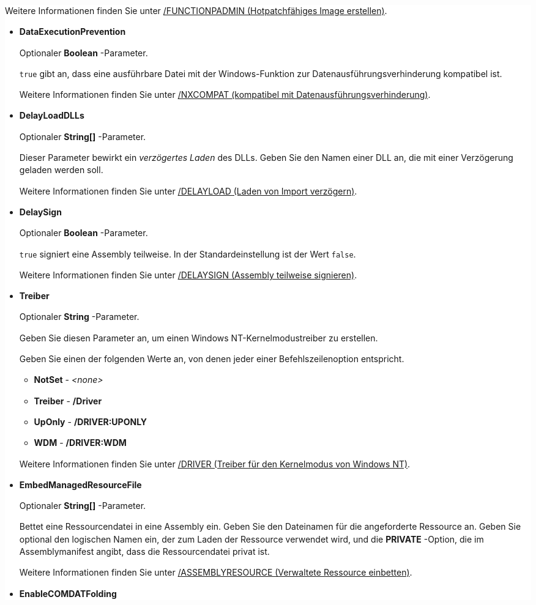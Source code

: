  Weitere Informationen finden Sie unter [/FUNCTIONPADMIN (Hotpatchfähiges Image erstellen)](/cpp/build/reference/functionpadmin-create-hotpatchable-image).

- **DataExecutionPrevention**

  Optionaler **Boolean** -Parameter.

  `true` gibt an, dass eine ausführbare Datei mit der Windows-Funktion zur Datenausführungsverhinderung kompatibel ist.

  Weitere Informationen finden Sie unter [/NXCOMPAT (kompatibel mit Datenausführungsverhinderung)](/cpp/build/reference/nxcompat-compatible-with-data-execution-prevention).

- **DelayLoadDLLs**

  Optionaler **String[]** -Parameter.

  Dieser Parameter bewirkt ein *verzögertes Laden* des DLLs. Geben Sie den Namen einer DLL an, die mit einer Verzögerung geladen werden soll.

  Weitere Informationen finden Sie unter [/DELAYLOAD (Laden von Import verzögern)](/cpp/build/reference/delayload-delay-load-import).

- **DelaySign**

  Optionaler **Boolean** -Parameter.

  `true` signiert eine Assembly teilweise. In der Standardeinstellung ist der Wert `false`.

  Weitere Informationen finden Sie unter [/DELAYSIGN (Assembly teilweise signieren)](/cpp/build/reference/delaysign-partially-sign-an-assembly).

- **Treiber**

  Optionaler **String** -Parameter.

  Geben Sie diesen Parameter an, um einen Windows NT-Kernelmodustreiber zu erstellen.

  Geben Sie einen der folgenden Werte an, von denen jeder einer Befehlszeilenoption entspricht.

  - **NotSet** -  *\<none>*

  - **Treiber** -  **/Driver**

  - **UpOnly** -  **/DRIVER:UPONLY**

  - **WDM** -  **/DRIVER:WDM**

  Weitere Informationen finden Sie unter [/DRIVER (Treiber für den Kernelmodus von Windows NT)](/cpp/build/reference/driver-windows-nt-kernel-mode-driver).

- **EmbedManagedResourceFile**

  Optionaler **String[]** -Parameter.

  Bettet eine Ressourcendatei in eine Assembly ein. Geben Sie den Dateinamen für die angeforderte Ressource an. Geben Sie optional den logischen Namen ein, der zum Laden der Ressource verwendet wird, und die **PRIVATE** -Option, die im Assemblymanifest angibt, dass die Ressourcendatei privat ist.

  Weitere Informationen finden Sie unter [/ASSEMBLYRESOURCE (Verwaltete Ressource einbetten)](/cpp/build/reference/assemblyresource-embed-a-managed-resource).

- **EnableCOMDATFolding**
